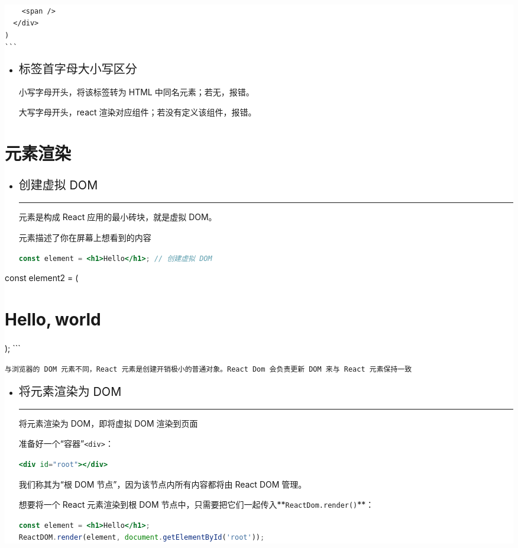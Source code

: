         <span />
      </div>
    )
    ```



+ <span style="font-size:20px">标签首字母大小写区分</span>

    小写字母开头，将该标签转为 HTML 中同名元素；若无，报错。

    大写字母开头，react 渲染对应组件；若没有定义该组件，报错。

    

# 元素渲染

+ <span style="font-size:20px">创建虚拟 DOM</span>

    <hr>

    元素是构成 React 应用的最小砖块，就是虚拟 DOM。

    元素描述了你在屏幕上想看到的内容

    ``` jsx
    const element = <h1>Hello</h1>;	// 创建虚拟 DOM
    
    ```

const element2 = (
    	<h1 className="greeting">
            Hello, world
        </h1>
    );
    ```
    
    与浏览器的 DOM 元素不同，React 元素是创建开销极小的普通对象。React Dom 会负责更新 DOM 来与 React 元素保持一致



+ <span style="font-size:20px">将元素渲染为 DOM</span>

    <hr>
    将元素渲染为 DOM，即将虚拟 DOM 渲染到页面
    
    准备好一个“容器”`<div>`：
    
    ``` jsx
    <div id="root"></div>
    ```
    
    我们称其为“根 DOM 节点”，因为该节点内所有内容都将由 React DOM 管理。  
    
    想要将一个 React 元素渲染到根 DOM 节点中，只需要把它们一起传入**`ReactDom.render()`**：
    
    ``` jsx
    const element = <h1>Hello</h1>;
    ReactDOM.render(element, document.getElementById('root'));
    ```
